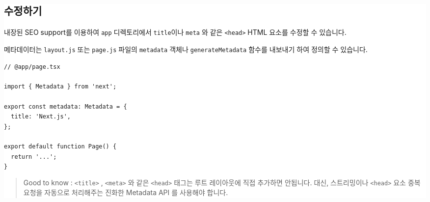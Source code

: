 ## <head> 수정하기

내장된 SEO support를 이용하여 `app` 디렉토리에서 `title`이나 `meta` 와 같은 `<head>` HTML 요소를 수정할 수 있습니다.

메타데이터는 `layout.js` 또는 `page.js` 파일의 `metadata` 객체나 `generateMetadata` 함수를 내보내기 하여 정의할 수 있습니다.

```tsx
// @app/page.tsx

import { Metadata } from 'next';

export const metadata: Metadata = {
  title: 'Next.js',
};

export default function Page() {
  return '...';
}
```

> Good to know : `<title>` , `<meta>` 와 같은 `<head>` 태그는 루트 레이아웃에 직접 추가하면 안됩니다. 대신, 스트리밍이나 `<head>` 요소 중복 요청을 자동으로 처리해주는 진화한 Metadata API 를 사용해야 합니다.
